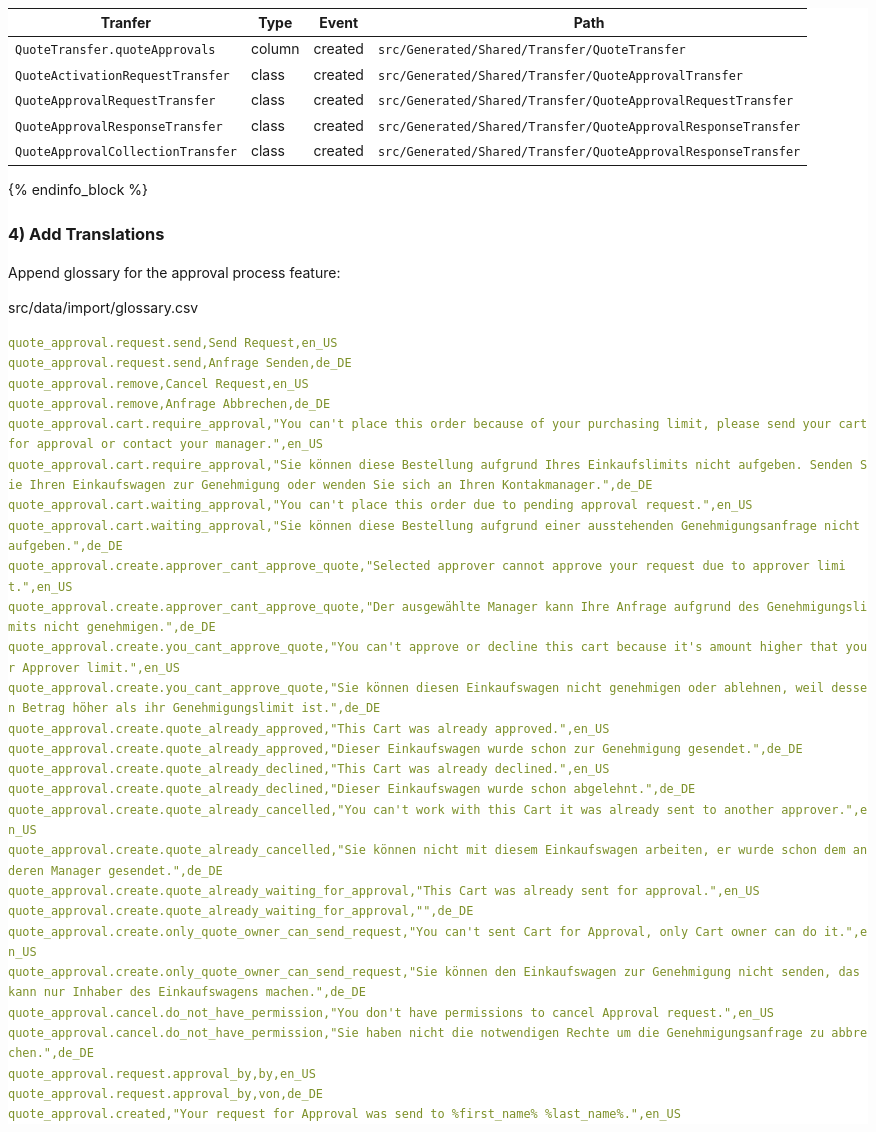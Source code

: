 | Tranfer | Type | Event | Path |
| --- | --- | --- | --- |
| `QuoteTransfer.quoteApprovals` | column | created	 | `src/Generated/Shared/Transfer/QuoteTransfer` |
| `QuoteActivationRequestTransfer` | class | created | `src/Generated/Shared/Transfer/QuoteApprovalTransfer` |
| `QuoteApprovalRequestTransfer` | class | created | `src/Generated/Shared/Transfer/QuoteApprovalRequestTransfer` |
| `QuoteApprovalResponseTransfer` | class | created | `src/Generated/Shared/Transfer/QuoteApprovalResponseTransfer` |
| `QuoteApprovalCollectionTransfer` | class | created	 | `src/Generated/Shared/Transfer/QuoteApprovalResponseTransfer` |

{% endinfo_block %}

### 4) Add Translations

Append glossary for the approval process feature:

src/data/import/glossary.csv

```yaml
quote_approval.request.send,Send Request,en_US
quote_approval.request.send,Anfrage Senden,de_DE
quote_approval.remove,Cancel Request,en_US
quote_approval.remove,Anfrage Abbrechen,de_DE
quote_approval.cart.require_approval,"You can't place this order because of your purchasing limit, please send your cart for approval or contact your manager.",en_US
quote_approval.cart.require_approval,"Sie können diese Bestellung aufgrund Ihres Einkaufslimits nicht aufgeben. Senden Sie Ihren Einkaufswagen zur Genehmigung oder wenden Sie sich an Ihren Kontakmanager.",de_DE
quote_approval.cart.waiting_approval,"You can't place this order due to pending approval request.",en_US
quote_approval.cart.waiting_approval,"Sie können diese Bestellung aufgrund einer ausstehenden Genehmigungsanfrage nicht aufgeben.",de_DE
quote_approval.create.approver_cant_approve_quote,"Selected approver cannot approve your request due to approver limit.",en_US
quote_approval.create.approver_cant_approve_quote,"Der ausgewählte Manager kann Ihre Anfrage aufgrund des Genehmigungslimits nicht genehmigen.",de_DE
quote_approval.create.you_cant_approve_quote,"You can't approve or decline this cart because it's amount higher that your Approver limit.",en_US
quote_approval.create.you_cant_approve_quote,"Sie können diesen Einkaufswagen nicht genehmigen oder ablehnen, weil dessen Betrag höher als ihr Genehmigungslimit ist.",de_DE
quote_approval.create.quote_already_approved,"This Cart was already approved.",en_US
quote_approval.create.quote_already_approved,"Dieser Einkaufswagen wurde schon zur Genehmigung gesendet.",de_DE
quote_approval.create.quote_already_declined,"This Cart was already declined.",en_US
quote_approval.create.quote_already_declined,"Dieser Einkaufswagen wurde schon abgelehnt.",de_DE
quote_approval.create.quote_already_cancelled,"You can't work with this Cart it was already sent to another approver.",en_US
quote_approval.create.quote_already_cancelled,"Sie können nicht mit diesem Einkaufswagen arbeiten, er wurde schon dem anderen Manager gesendet.",de_DE
quote_approval.create.quote_already_waiting_for_approval,"This Cart was already sent for approval.",en_US
quote_approval.create.quote_already_waiting_for_approval,"",de_DE
quote_approval.create.only_quote_owner_can_send_request,"You can't sent Cart for Approval, only Cart owner can do it.",en_US
quote_approval.create.only_quote_owner_can_send_request,"Sie können den Einkaufswagen zur Genehmigung nicht senden, das kann nur Inhaber des Einkaufswagens machen.",de_DE
quote_approval.cancel.do_not_have_permission,"You don't have permissions to cancel Approval request.",en_US
quote_approval.cancel.do_not_have_permission,"Sie haben nicht die notwendigen Rechte um die Genehmigungsanfrage zu abbrechen.",de_DE
quote_approval.request.approval_by,by,en_US
quote_approval.request.approval_by,von,de_DE
quote_approval.created,"Your request for Approval was send to %first_name% %last_name%.",en_US
```